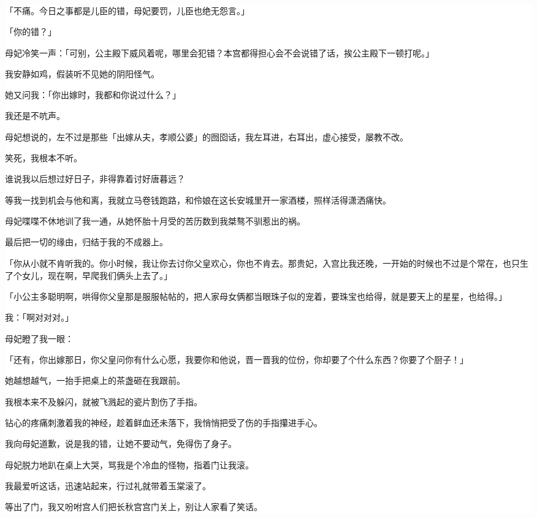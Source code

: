 
「不痛。今日之事都是儿臣的错，母妃要罚，儿臣也绝无怨言。」


「你的错？」


母妃冷笑一声：「可别，公主殿下威风着呢，哪里会犯错？本宫都得担心会不会说错了话，挨公主殿下一顿打呢。」


我安静如鸡，假装听不见她的阴阳怪气。


她又问我：「你出嫁时，我都和你说过什么？」


我还是不吭声。


母妃想说的，左不过是那些「出嫁从夫，孝顺公婆」的囫囵话，我左耳进，右耳出，虚心接受，屡教不改。


笑死，我根本不听。


谁说我以后想过好日子，非得靠着讨好唐暮远？


等我一找到机会与他和离，我就立马卷钱跑路，和伶娘在这长安城里开一家酒楼，照样活得潇洒痛快。


母妃喋喋不休地训了我一通，从她怀胎十月受的苦历数到我桀骜不驯惹出的祸。


最后把一切的缘由，归结于我的不成器上。


「你从小就不肯听我的。你小时候，我让你去讨你父皇欢心，你也不肯去。那贵妃，入宫比我还晚，一开始的时候也不过是个常在，也只生了个女儿，现在啊，早爬我们俩头上去了。」


「小公主多聪明啊，哄得你父皇那是服服帖帖的，把人家母女俩都当眼珠子似的宠着，要珠宝也给得，就是要天上的星星，也给得。」


我：「啊对对对。」


母妃瞪了我一眼：


「还有，你出嫁那日，你父皇问你有什么心愿，我要你和他说，晋一晋我的位份，你却要了个什么东西？你要了个厨子！」


她越想越气，一抬手把桌上的茶盏砸在我跟前。


我根本来不及躲闪，就被飞溅起的瓷片割伤了手指。


钻心的疼痛刺激着我的神经，趁着鲜血还未落下，我悄悄把受了伤的手指攥进手心。


我向母妃道歉，说是我的错，让她不要动气，免得伤了身子。


母妃脱力地趴在桌上大哭，骂我是个冷血的怪物，指着门让我滚。


我最爱听这话，迅速站起来，行过礼就带着玉棠滚了。


等出了门，我又吩咐宫人们把长秋宫宫门关上，别让人家看了笑话。

